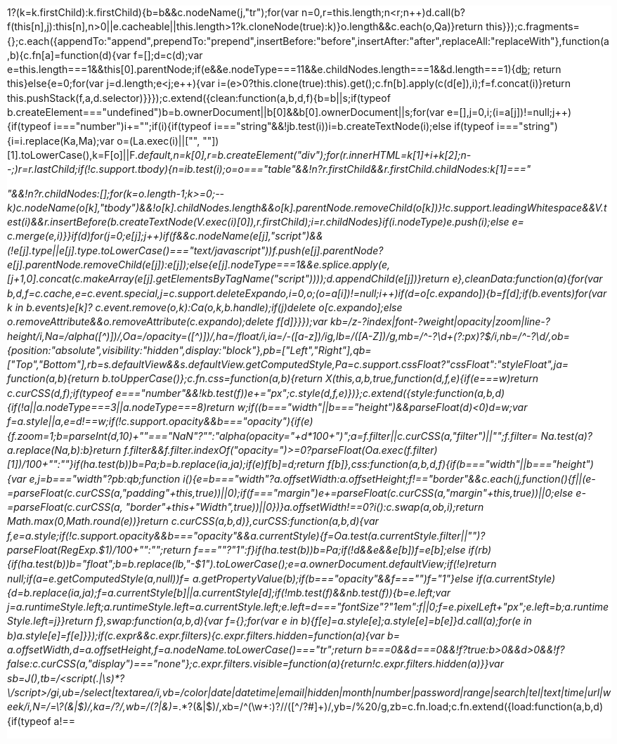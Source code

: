 1?(k=k.firstChild):k.firstChild){b=b&&c.nodeName(j,"tr");for(var n=0,r=this.length;n<r;n++)d.call(b?f(this[n],j):this[n],n>0||e.cacheable||this.length>1?k.cloneNode(true):k)}o.length&&c.each(o,Qa)}return this}});c.fragments={};c.each({appendTo:"append",prependTo:"prepend",insertBefore:"before",insertAfter:"after",replaceAll:"replaceWith"},function(a,b){c.fn[a]=function(d){var f=[];d=c(d);var e=this.length===1&&this[0].parentNode;if(e&&e.nodeType===11&&e.childNodes.length===1&&d.length===1){d[b](this[0]);
return this}else{e=0;for(var j=d.length;e<j;e++){var i=(e>0?this.clone(true):this).get();c.fn[b].apply(c(d[e]),i);f=f.concat(i)}return this.pushStack(f,a,d.selector)}}});c.extend({clean:function(a,b,d,f){b=b||s;if(typeof b.createElement==="undefined")b=b.ownerDocument||b[0]&&b[0].ownerDocument||s;for(var e=[],j=0,i;(i=a[j])!=null;j++){if(typeof i==="number")i+="";if(i){if(typeof i==="string"&&!jb.test(i))i=b.createTextNode(i);else if(typeof i==="string"){i=i.replace(Ka,Ma);var o=(La.exec(i)||["",
""])[1].toLowerCase(),k=F[o]||F._default,n=k[0],r=b.createElement("div");for(r.innerHTML=k[1]+i+k[2];n--;)r=r.lastChild;if(!c.support.tbody){n=ib.test(i);o=o==="table"&&!n?r.firstChild&&r.firstChild.childNodes:k[1]==="<table>"&&!n?r.childNodes:[];for(k=o.length-1;k>=0;--k)c.nodeName(o[k],"tbody")&&!o[k].childNodes.length&&o[k].parentNode.removeChild(o[k])}!c.support.leadingWhitespace&&V.test(i)&&r.insertBefore(b.createTextNode(V.exec(i)[0]),r.firstChild);i=r.childNodes}if(i.nodeType)e.push(i);else e=
c.merge(e,i)}}if(d)for(j=0;e[j];j++)if(f&&c.nodeName(e[j],"script")&&(!e[j].type||e[j].type.toLowerCase()==="text/javascript"))f.push(e[j].parentNode?e[j].parentNode.removeChild(e[j]):e[j]);else{e[j].nodeType===1&&e.splice.apply(e,[j+1,0].concat(c.makeArray(e[j].getElementsByTagName("script"))));d.appendChild(e[j])}return e},cleanData:function(a){for(var b,d,f=c.cache,e=c.event.special,j=c.support.deleteExpando,i=0,o;(o=a[i])!=null;i++)if(d=o[c.expando]){b=f[d];if(b.events)for(var k in b.events)e[k]?
c.event.remove(o,k):Ca(o,k,b.handle);if(j)delete o[c.expando];else o.removeAttribute&&o.removeAttribute(c.expando);delete f[d]}}});var kb=/z-?index|font-?weight|opacity|zoom|line-?height/i,Na=/alpha\([^)]*\)/,Oa=/opacity=([^)]*)/,ha=/float/i,ia=/-([a-z])/ig,lb=/([A-Z])/g,mb=/^-?\d+(?:px)?$/i,nb=/^-?\d/,ob={position:"absolute",visibility:"hidden",display:"block"},pb=["Left","Right"],qb=["Top","Bottom"],rb=s.defaultView&&s.defaultView.getComputedStyle,Pa=c.support.cssFloat?"cssFloat":"styleFloat",ja=
function(a,b){return b.toUpperCase()};c.fn.css=function(a,b){return X(this,a,b,true,function(d,f,e){if(e===w)return c.curCSS(d,f);if(typeof e==="number"&&!kb.test(f))e+="px";c.style(d,f,e)})};c.extend({style:function(a,b,d){if(!a||a.nodeType===3||a.nodeType===8)return w;if((b==="width"||b==="height")&&parseFloat(d)<0)d=w;var f=a.style||a,e=d!==w;if(!c.support.opacity&&b==="opacity"){if(e){f.zoom=1;b=parseInt(d,10)+""==="NaN"?"":"alpha(opacity="+d*100+")";a=f.filter||c.curCSS(a,"filter")||"";f.filter=
Na.test(a)?a.replace(Na,b):b}return f.filter&&f.filter.indexOf("opacity=")>=0?parseFloat(Oa.exec(f.filter)[1])/100+"":""}if(ha.test(b))b=Pa;b=b.replace(ia,ja);if(e)f[b]=d;return f[b]},css:function(a,b,d,f){if(b==="width"||b==="height"){var e,j=b==="width"?pb:qb;function i(){e=b==="width"?a.offsetWidth:a.offsetHeight;f!=="border"&&c.each(j,function(){f||(e-=parseFloat(c.curCSS(a,"padding"+this,true))||0);if(f==="margin")e+=parseFloat(c.curCSS(a,"margin"+this,true))||0;else e-=parseFloat(c.curCSS(a,
"border"+this+"Width",true))||0})}a.offsetWidth!==0?i():c.swap(a,ob,i);return Math.max(0,Math.round(e))}return c.curCSS(a,b,d)},curCSS:function(a,b,d){var f,e=a.style;if(!c.support.opacity&&b==="opacity"&&a.currentStyle){f=Oa.test(a.currentStyle.filter||"")?parseFloat(RegExp.$1)/100+"":"";return f===""?"1":f}if(ha.test(b))b=Pa;if(!d&&e&&e[b])f=e[b];else if(rb){if(ha.test(b))b="float";b=b.replace(lb,"-$1").toLowerCase();e=a.ownerDocument.defaultView;if(!e)return null;if(a=e.getComputedStyle(a,null))f=
a.getPropertyValue(b);if(b==="opacity"&&f==="")f="1"}else if(a.currentStyle){d=b.replace(ia,ja);f=a.currentStyle[b]||a.currentStyle[d];if(!mb.test(f)&&nb.test(f)){b=e.left;var j=a.runtimeStyle.left;a.runtimeStyle.left=a.currentStyle.left;e.left=d==="fontSize"?"1em":f||0;f=e.pixelLeft+"px";e.left=b;a.runtimeStyle.left=j}}return f},swap:function(a,b,d){var f={};for(var e in b){f[e]=a.style[e];a.style[e]=b[e]}d.call(a);for(e in b)a.style[e]=f[e]}});if(c.expr&&c.expr.filters){c.expr.filters.hidden=function(a){var b=
a.offsetWidth,d=a.offsetHeight,f=a.nodeName.toLowerCase()==="tr";return b===0&&d===0&&!f?true:b>0&&d>0&&!f?false:c.curCSS(a,"display")==="none"};c.expr.filters.visible=function(a){return!c.expr.filters.hidden(a)}}var sb=J(),tb=/<script(.|\s)*?\/script>/gi,ub=/select|textarea/i,vb=/color|date|datetime|email|hidden|month|number|password|range|search|tel|text|time|url|week/i,N=/=\?(&|$)/,ka=/\?/,wb=/(\?|&)_=.*?(&|$)/,xb=/^(\w+:)?\/\/([^\/?#]+)/,yb=/%20/g,zb=c.fn.load;c.fn.extend({load:function(a,b,d){if(typeof a!==